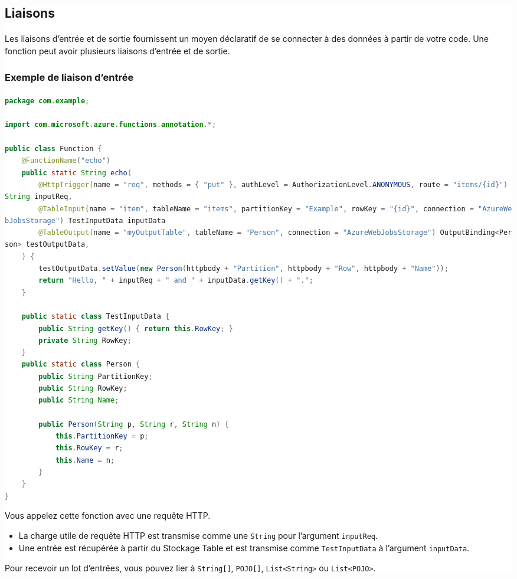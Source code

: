 ## <a name="bindings"></a>Liaisons

Les liaisons d’entrée et de sortie fournissent un moyen déclaratif de se connecter à des données à partir de votre code. Une fonction peut avoir plusieurs liaisons d’entrée et de sortie.

### <a name="input-binding-example"></a>Exemple de liaison d’entrée

```java
package com.example;

import com.microsoft.azure.functions.annotation.*;

public class Function {
    @FunctionName("echo")
    public static String echo(
        @HttpTrigger(name = "req", methods = { "put" }, authLevel = AuthorizationLevel.ANONYMOUS, route = "items/{id}") String inputReq,
        @TableInput(name = "item", tableName = "items", partitionKey = "Example", rowKey = "{id}", connection = "AzureWebJobsStorage") TestInputData inputData
        @TableOutput(name = "myOutputTable", tableName = "Person", connection = "AzureWebJobsStorage") OutputBinding<Person> testOutputData,
    ) {
        testOutputData.setValue(new Person(httpbody + "Partition", httpbody + "Row", httpbody + "Name"));
        return "Hello, " + inputReq + " and " + inputData.getKey() + ".";
    }

    public static class TestInputData {
        public String getKey() { return this.RowKey; }
        private String RowKey;
    }
    public static class Person {
        public String PartitionKey;
        public String RowKey;
        public String Name;

        public Person(String p, String r, String n) {
            this.PartitionKey = p;
            this.RowKey = r;
            this.Name = n;
        }
    }
}
```

Vous appelez cette fonction avec une requête HTTP. 
- La charge utile de requête HTTP est transmise comme une `String` pour l’argument `inputReq`.
- Une entrée est récupérée à partir du Stockage Table et est transmise comme `TestInputData` à l’argument `inputData`.

Pour recevoir un lot d’entrées, vous pouvez lier à `String[]`, `POJO[]`, `List<String>` ou `List<POJO>`.
